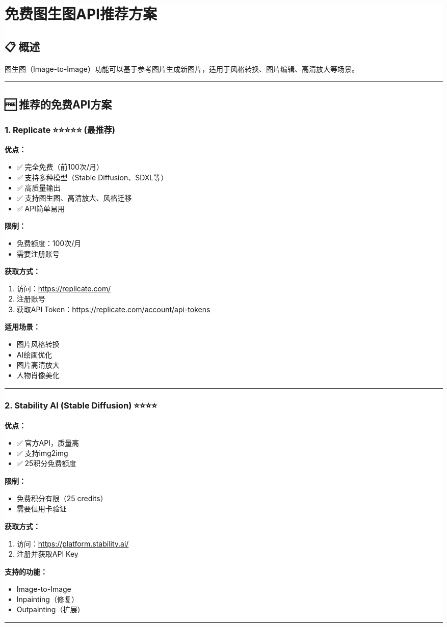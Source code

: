 # 免费图生图API推荐方案

## 📋 概述

图生图（Image-to-Image）功能可以基于参考图片生成新图片，适用于风格转换、图片编辑、高清放大等场景。

---

## 🆓 推荐的免费API方案

### 1. **Replicate** ⭐⭐⭐⭐⭐ (最推荐)
**优点：**
- ✅ 完全免费（前100次/月）
- ✅ 支持多种模型（Stable Diffusion、SDXL等）
- ✅ 高质量输出
- ✅ 支持图生图、高清放大、风格迁移
- ✅ API简单易用

**限制：**
- 免费额度：100次/月
- 需要注册账号

**获取方式：**
1. 访问：https://replicate.com/
2. 注册账号
3. 获取API Token：https://replicate.com/account/api-tokens

**适用场景：**
- 图片风格转换
- AI绘画优化
- 图片高清放大
- 人物肖像美化

---

### 2. **Stability AI (Stable Diffusion)** ⭐⭐⭐⭐
**优点：**
- ✅ 官方API，质量高
- ✅ 支持img2img
- ✅ 25积分免费额度

**限制：**
- 免费积分有限（25 credits）
- 需要信用卡验证

**获取方式：**
1. 访问：https://platform.stability.ai/
2. 注册并获取API Key

**支持的功能：**
- Image-to-Image
- Inpainting（修复）
- Outpainting（扩展）

---